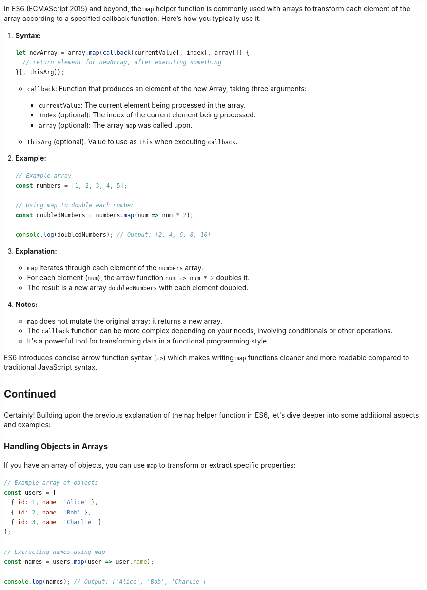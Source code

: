 In ES6 (ECMAScript 2015) and beyond, the `map` helper function is commonly used with arrays to transform each element of the array according to a specified callback function. Here’s how you typically use it:

1. **Syntax:**
   ```javascript
   let newArray = array.map(callback(currentValue[, index[, array]]) {
     // return element for newArray, after executing something
   }[, thisArg]);
   ```

   - `callback`: Function that produces an element of the new Array, taking three arguments:
     - `currentValue`: The current element being processed in the array.
     - `index` (optional): The index of the current element being processed.
     - `array` (optional): The array `map` was called upon.

   - `thisArg` (optional): Value to use as `this` when executing `callback`.

2. **Example:**
   ```javascript
   // Example array
   const numbers = [1, 2, 3, 4, 5];

   // Using map to double each number
   const doubledNumbers = numbers.map(num => num * 2);

   console.log(doubledNumbers); // Output: [2, 4, 6, 8, 10]
   ```

3. **Explanation:**
   - `map` iterates through each element of the `numbers` array.
   - For each element (`num`), the arrow function `num => num * 2` doubles it.
   - The result is a new array `doubledNumbers` with each element doubled.

4. **Notes:**
   - `map` does not mutate the original array; it returns a new array.
   - The `callback` function can be more complex depending on your needs, involving conditionals or other operations.
   - It's a powerful tool for transforming data in a functional programming style.

ES6 introduces concise arrow function syntax (`=>`) which makes writing `map` functions cleaner and more readable compared to traditional JavaScript syntax.

## Continued

Certainly! Building upon the previous explanation of the `map` helper function in ES6, let's dive deeper into some additional aspects and examples:

### Handling Objects in Arrays

If you have an array of objects, you can use `map` to transform or extract specific properties:

```javascript
// Example array of objects
const users = [
  { id: 1, name: 'Alice' },
  { id: 2, name: 'Bob' },
  { id: 3, name: 'Charlie' }
];

// Extracting names using map
const names = users.map(user => user.name);

console.log(names); // Output: ['Alice', 'Bob', 'Charlie']
```
